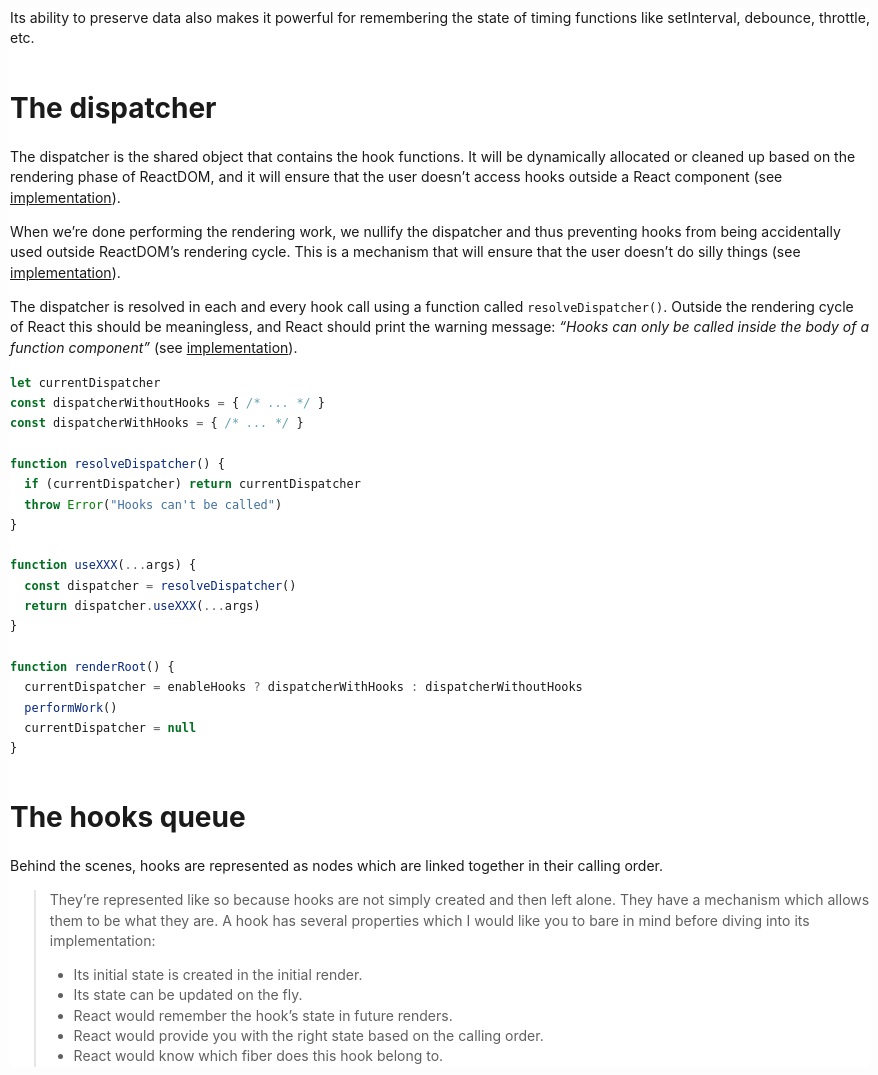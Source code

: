  Its ability to preserve data also makes it powerful for remembering the state of timing functions like setInterval, debounce, throttle, etc.
 
 
# The dispatcher

The dispatcher is the shared object that contains the hook functions. It will be dynamically allocated or cleaned up based on the rendering phase of ReactDOM, and it will ensure that the user doesn’t access hooks outside a React component (see [implementation](https://github.com/facebook/react/tree/5f06576f51ece88d846d01abd2ddd575827c6127/packages/react-reconciler/src/ReactFiberDispatcher.js#L24)).

When we’re done performing the rendering work, we nullify the dispatcher and thus preventing hooks from being accidentally used outside ReactDOM’s rendering cycle. This is a mechanism that will ensure that the user doesn’t do silly things (see [implementation](https://github.com/facebook/react/tree/5f06576f51ece88d846d01abd2ddd575827c6127/packages/react-reconciler/src/ReactFiberScheduler.js#L1376)).

The dispatcher is resolved in each and every hook call using a function called `resolveDispatcher()`. Outside the rendering cycle of React this should be meaningless, and React should print the warning message: *“Hooks can only be called inside the body of a function component”* (see [implementation](https://github.com/facebook/react/tree/5f06576f51ece88d846d01abd2ddd575827c6127/packages/react/src/ReactHooks.js#L17)).

```jsx
let currentDispatcher
const dispatcherWithoutHooks = { /* ... */ }
const dispatcherWithHooks = { /* ... */ }

function resolveDispatcher() {
  if (currentDispatcher) return currentDispatcher
  throw Error("Hooks can't be called")
}

function useXXX(...args) {
  const dispatcher = resolveDispatcher()
  return dispatcher.useXXX(...args)
}

function renderRoot() {
  currentDispatcher = enableHooks ? dispatcherWithHooks : dispatcherWithoutHooks
  performWork()
  currentDispatcher = null
}
```

# The hooks queue

Behind the scenes, hooks are represented as nodes which are linked together in their calling order.

> They’re represented like so because hooks are not simply created and then left alone. They have a mechanism which allows them to be what they are. A hook has several properties which I would like you to bare in mind before diving into its implementation:
>
> - Its initial state is created in the initial render.
> - Its state can be updated on the fly.
> - React would remember the hook’s state in future renders.
> - React would provide you with the right state based on the calling order.
> - React would know which fiber does this hook belong to.
